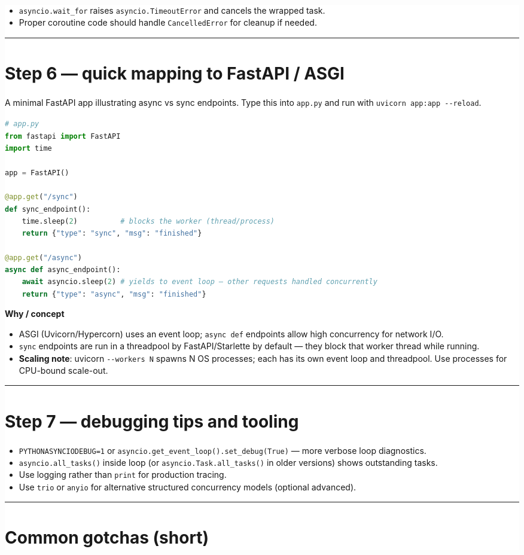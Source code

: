 - `asyncio.wait_for` raises `asyncio.TimeoutError` and cancels the wrapped task.
- Proper coroutine code should handle `CancelledError` for cleanup if needed.

---

# Step 6 — quick mapping to FastAPI / ASGI

A minimal FastAPI app illustrating async vs sync endpoints. Type this into `app.py` and run with `uvicorn app:app --reload`.

```py
# app.py
from fastapi import FastAPI
import time

app = FastAPI()

@app.get("/sync")
def sync_endpoint():
    time.sleep(2)          # blocks the worker (thread/process)
    return {"type": "sync", "msg": "finished"}

@app.get("/async")
async def async_endpoint():
    await asyncio.sleep(2) # yields to event loop — other requests handled concurrently
    return {"type": "async", "msg": "finished"}
```

**Why / concept**

- ASGI (Uvicorn/Hypercorn) uses an event loop; `async def` endpoints allow high concurrency for network I/O.
- `sync` endpoints are run in a threadpool by FastAPI/Starlette by default — they block that worker thread while running.
- **Scaling note**: uvicorn `--workers N` spawns N OS processes; each has its own event loop and threadpool. Use processes for CPU-bound scale-out.

---

# Step 7 — debugging tips and tooling

- `PYTHONASYNCIODEBUG=1` or `asyncio.get_event_loop().set_debug(True)` — more verbose loop diagnostics.
- `asyncio.all_tasks()` inside loop (or `asyncio.Task.all_tasks()` in older versions) shows outstanding tasks.
- Use logging rather than `print` for production tracing.
- Use `trio` or `anyio` for alternative structured concurrency models (optional advanced).

---

# Common gotchas (short)
